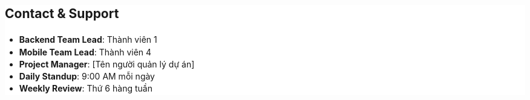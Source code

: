 
## Contact & Support

- **Backend Team Lead**: Thành viên 1
- **Mobile Team Lead**: Thành viên 4
- **Project Manager**: [Tên người quản lý dự án]
- **Daily Standup**: 9:00 AM mỗi ngày
- **Weekly Review**: Thứ 6 hàng tuần
